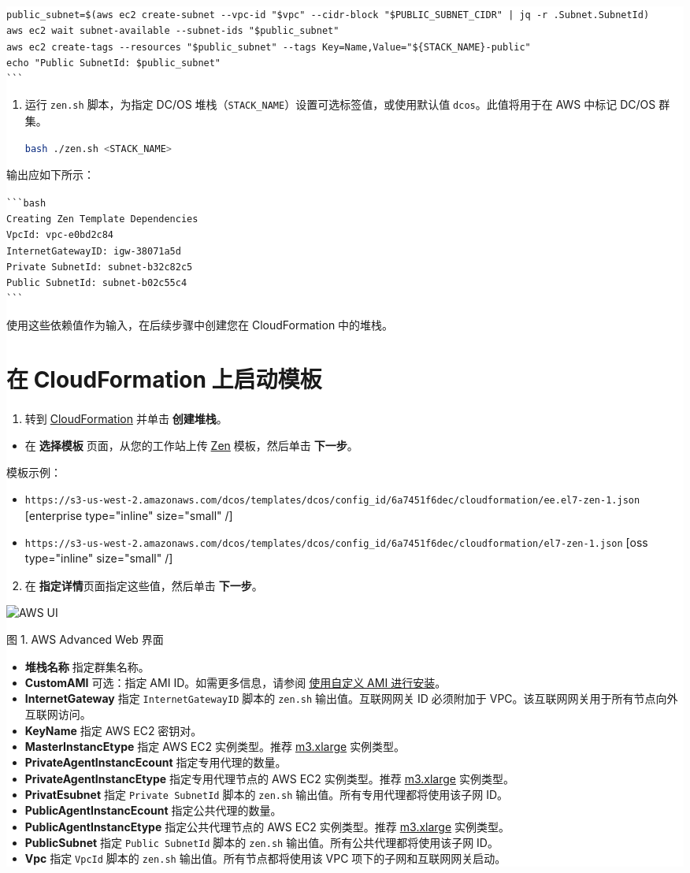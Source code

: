     public_subnet=$(aws ec2 create-subnet --vpc-id "$vpc" --cidr-block "$PUBLIC_SUBNET_CIDR" | jq -r .Subnet.SubnetId)
    aws ec2 wait subnet-available --subnet-ids "$public_subnet"
    aws ec2 create-tags --resources "$public_subnet" --tags Key=Name,Value="${STACK_NAME}-public"
    echo "Public SubnetId: $public_subnet"
    ```

1. 运行 `zen.sh` 脚本，为指定 DC/OS 堆栈（`STACK_NAME`）设置可选标签值，或使用默认值 `dcos`。此值将用于在 AWS 中标记 DC/OS 群集。

    ```bash
    bash ./zen.sh <STACK_NAME>
    ```

 输出应如下所示：

    ```bash
    Creating Zen Template Dependencies
    VpcId: vpc-e0bd2c84
    InternetGatewayID: igw-38071a5d
    Private SubnetId: subnet-b32c82c5
    Public SubnetId: subnet-b02c55c4
    ```

 使用这些依赖值作为输入，在后续步骤中创建您在 CloudFormation 中的堆栈。

# <a name="launch"></a>在 CloudFormation 上启动模板

1. 转到 [CloudFormation](https://console.aws.amazon.com/cloudformation/home) 并单击 **创建堆栈**。

- 在 **选择模板** 页面，从您的工作站上传 [Zen](/1.12/installing/evaluation/aws/) 模板，然后单击 **下一步**。

模板示例：

 - `https://s3-us-west-2.amazonaws.com/dcos/templates/dcos/config_id/6a7451f6dec/cloudformation/ee.el7-zen-1.json` [enterprise type="inline" size="small" /]

 - `https://s3-us-west-2.amazonaws.com/dcos/templates/dcos/config_id/6a7451f6dec/cloudformation/el7-zen-1.json` [oss type="inline" size="small" /]

2. 在 **指定详情**页面指定这些值，然后单击 **下一步**。

 ![AWS UI](/1.12/img/aws-advanced-1.png)

 图 1. AWS Advanced Web 界面

 * **堆栈名称** 指定群集名称。
 * **CustomAMI** 可选：指定 AMI ID。如需更多信息，请参阅 [使用自定义 AMI 进行安装](/1.12/installing/production/system-requirements/custom-ami/)。
 * **InternetGateway** 指定 `InternetGatewayID` 脚本的 `zen.sh` 输出值。互联网网关 ID 必须附加于 VPC。该互联网网关用于所有节点向外互联网访问。
 * **KeyName** 指定 AWS EC2 密钥对。
 * **MasterInstancEtype** 指定 AWS EC2 实例类型。推荐 <a href="https://aws.amazon.com/ec2/pricing/" target="_blank">m3.xlarge</a> 实例类型。
 * **PrivateAgentInstancEcount** 指定专用代理的数量。
 * **PrivateAgentInstancEtype** 指定专用代理节点的 AWS EC2 实例类型。推荐 <a href="https://aws.amazon.com/ec2/pricing/" target="_blank">m3.xlarge</a> 实例类型。
 * **PrivatEsubnet** 指定 `Private SubnetId` 脚本的 `zen.sh` 输出值。所有专用代理都将使用该子网 ID。
 * **PublicAgentInstancEcount** 指定公共代理的数量。
 * **PublicAgentInstancEtype** 指定公共代理节点的 AWS EC2 实例类型。推荐 <a href="https://aws.amazon.com/ec2/pricing/" target="_blank">m3.xlarge</a> 实例类型。
 * **PublicSubnet** 指定 `Public SubnetId` 脚本的 `zen.sh` 输出值。所有公共代理都将使用该子网 ID。
 * **Vpc** 指定 `VpcId` 脚本的 `zen.sh` 输出值。所有节点都将使用该 VPC 项下的子网和互联网网关启动。
